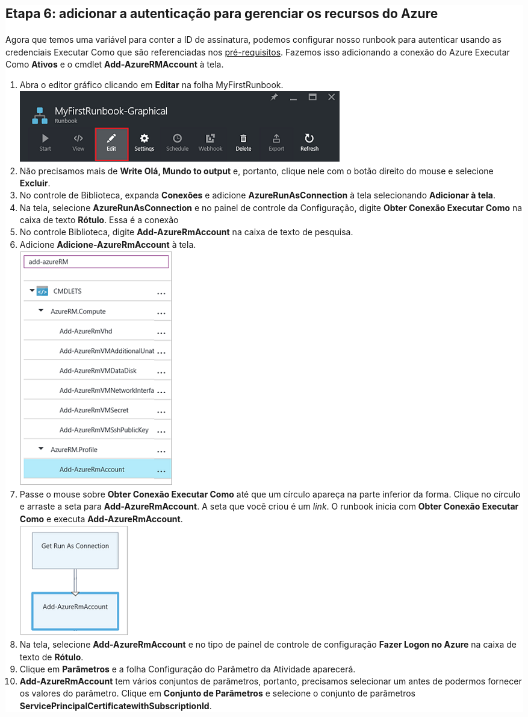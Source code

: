 ## <a name="step-6---add-authentication-to-manage-azure-resources"></a>Etapa 6: adicionar a autenticação para gerenciar os recursos do Azure
Agora que temos uma variável para conter a ID de assinatura, podemos configurar nosso runbook para autenticar usando as credenciais Executar Como que são referenciadas nos [pré-requisitos](#prerequisites).  Fazemos isso adicionando a conexão do Azure Executar Como **Ativos** e o cmdlet **Add-AzureRMAccount** à tela.  

1. Abra o editor gráfico clicando em **Editar** na folha MyFirstRunbook.<br> ![Editar runbook](media/automation-first-runbook-graphical/runbook-controls-edit-revised20165.png)
2. Não precisamos mais de **Write Olá, Mundo to output** e, portanto, clique nele com o botão direito do mouse e selecione **Excluir**.
3. No controle de Biblioteca, expanda **Conexões** e adicione **AzureRunAsConnection** à tela selecionando **Adicionar à tela**.
4. Na tela, selecione **AzureRunAsConnection** e no painel de controle da Configuração, digite **Obter Conexão Executar Como** na caixa de texto **Rótulo**.  Essa é a conexão
5. No controle Biblioteca, digite **Add-AzureRmAccount** na caixa de texto de pesquisa.
6. Adicione **Adicione-AzureRmAccount** à tela.<br> ![AzureRMAccount adicionar](media/automation-first-runbook-graphical/search-powershell-cmdlet-addazurermaccount.png)
7. Passe o mouse sobre **Obter Conexão Executar Como** até que um círculo apareça na parte inferior da forma. Clique no círculo e arraste a seta para **Add-AzureRmAccount**.  A seta que você criou é um *link*.  O runbook inicia com **Obter Conexão Executar Como** e executa **Add-AzureRmAccount**.<br> ![Criar link entre as atividades](media/automation-first-runbook-graphical/runbook-link-auth-activities.png)
8. Na tela, selecione **Add-AzureRmAccount** e no tipo de painel de controle de configuração **Fazer Logon no Azure** na caixa de texto de **Rótulo**.
9. Clique em **Parâmetros** e a folha Configuração do Parâmetro da Atividade aparecerá.
10. **Add-AzureRmAccount** tem vários conjuntos de parâmetros, portanto, precisamos selecionar um antes de podermos fornecer os valores do parâmetro.  Clique em **Conjunto de Parâmetros** e selecione o conjunto de parâmetros **ServicePrincipalCertificatewithSubscriptionId**.